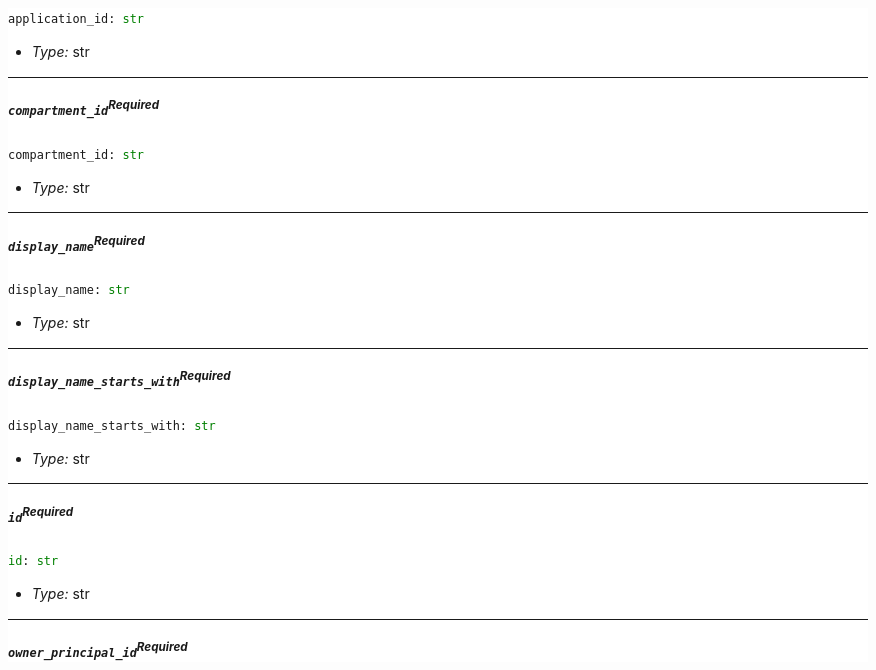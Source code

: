 ```python
application_id: str
```

- *Type:* str

---

##### `compartment_id`<sup>Required</sup> <a name="compartment_id" id="rhizo-co-terraform-provider-oci.dataOciDataflowInvokeRuns.DataOciDataflowInvokeRuns.property.compartmentId"></a>

```python
compartment_id: str
```

- *Type:* str

---

##### `display_name`<sup>Required</sup> <a name="display_name" id="rhizo-co-terraform-provider-oci.dataOciDataflowInvokeRuns.DataOciDataflowInvokeRuns.property.displayName"></a>

```python
display_name: str
```

- *Type:* str

---

##### `display_name_starts_with`<sup>Required</sup> <a name="display_name_starts_with" id="rhizo-co-terraform-provider-oci.dataOciDataflowInvokeRuns.DataOciDataflowInvokeRuns.property.displayNameStartsWith"></a>

```python
display_name_starts_with: str
```

- *Type:* str

---

##### `id`<sup>Required</sup> <a name="id" id="rhizo-co-terraform-provider-oci.dataOciDataflowInvokeRuns.DataOciDataflowInvokeRuns.property.id"></a>

```python
id: str
```

- *Type:* str

---

##### `owner_principal_id`<sup>Required</sup> <a name="owner_principal_id" id="rhizo-co-terraform-provider-oci.dataOciDataflowInvokeRuns.DataOciDataflowInvokeRuns.property.ownerPrincipalId"></a>

